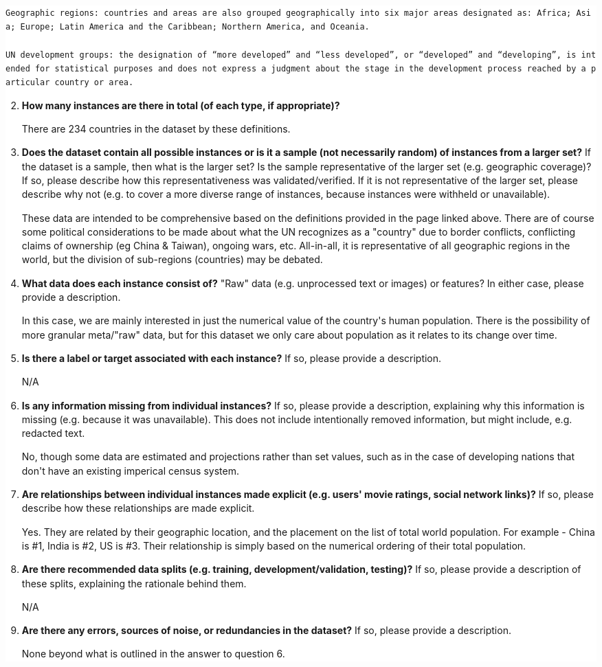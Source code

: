 	Geographic regions: countries and areas are also grouped geographically into six major areas designated as: Africa; Asia; Europe; Latin America and the Caribbean; Northern America, and Oceania.

	UN development groups: the designation of “more developed” and “less developed”, or “developed” and “developing”, is intended for statistical purposes and does not express a judgment about the stage in the development process reached by a particular country or area.

2. **How many instances are there in total (of each type, if appropriate)?**

	There are 234 countries in the dataset by these definitions.

3. **Does the dataset contain all possible instances or is it a sample (not necessarily random) of instances from a larger set?** If the dataset is a sample, then what is the larger set? Is the sample representative of the larger set (e.g. geographic coverage)? If so, please describe how this representativeness was validated/verified. If it is not representative of the larger set, please describe why not (e.g. to cover a more diverse range of instances, because instances were withheld or unavailable).

	These data are intended to be comprehensive based on the definitions provided in the page linked above. There are of course some political considerations to be made about what the UN recognizes as a "country" due to border conflicts, conflicting claims of ownership (eg China & Taiwan), ongoing wars, etc. All-in-all, it is representative of all geographic regions in the world, but the division of sub-regions (countries) may be debated.

4. **What data does each instance consist of?** "Raw" data (e.g. unprocessed text or images) or features? In either case, please provide a description.

	In this case, we are mainly interested in just the numerical value of the country's human population. There is the possibility of more granular meta/"raw" data, but for this dataset we only care about population as it relates to its change over time. 

5. **Is there a label or target associated with each instance?** If so, please provide a description.

	N/A

6. **Is any information missing from individual instances?** If so, please provide a description, explaining why this information is missing (e.g. because it was unavailable). This does not include intentionally removed information, but might include, e.g. redacted text.

	No, though some data are estimated and projections rather than set values, such as in the case of developing nations that don't have an existing imperical census system.

7. **Are relationships between individual instances made explicit (e.g. users' movie ratings, social network links)?** If so, please describe how these relationships are made explicit.

	Yes. They are related by their geographic location, and the placement on the list of total world population. For example - China is #1, India is #2, US is #3. Their relationship is simply based on the numerical ordering of their total population. 

8. **Are there recommended data splits (e.g. training, development/validation, testing)?** If so, please provide a description of these splits, explaining the rationale behind them.

	N/A

9. **Are there any errors, sources of noise, or redundancies in the dataset?** If so, please provide a description.

	None beyond what is outlined in the answer to question 6.
